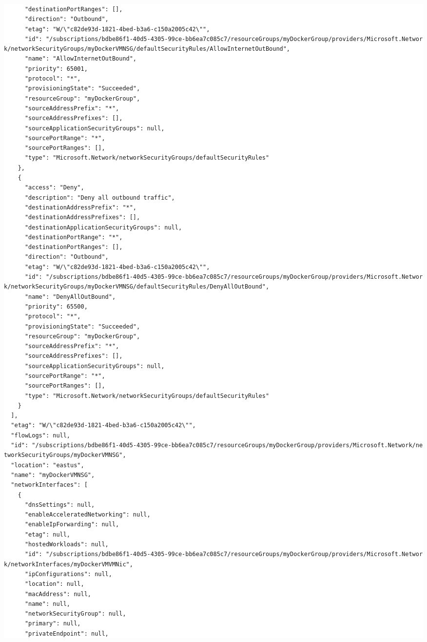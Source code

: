           "destinationPortRanges": [],
          "direction": "Outbound",
          "etag": "W/\"c82de93d-1821-4bed-b3a6-c150a2005c42\"",
          "id": "/subscriptions/bdbe86f1-40d5-4305-99ce-bb6ea7c085c7/resourceGroups/myDockerGroup/providers/Microsoft.Network/networkSecurityGroups/myDockerVMNSG/defaultSecurityRules/AllowInternetOutBound",
          "name": "AllowInternetOutBound",
          "priority": 65001,
          "protocol": "*",
          "provisioningState": "Succeeded",
          "resourceGroup": "myDockerGroup",
          "sourceAddressPrefix": "*",
          "sourceAddressPrefixes": [],
          "sourceApplicationSecurityGroups": null,
          "sourcePortRange": "*",
          "sourcePortRanges": [],
          "type": "Microsoft.Network/networkSecurityGroups/defaultSecurityRules"
        },
        {
          "access": "Deny",
          "description": "Deny all outbound traffic",
          "destinationAddressPrefix": "*",
          "destinationAddressPrefixes": [],
          "destinationApplicationSecurityGroups": null,
          "destinationPortRange": "*",
          "destinationPortRanges": [],
          "direction": "Outbound",
          "etag": "W/\"c82de93d-1821-4bed-b3a6-c150a2005c42\"",
          "id": "/subscriptions/bdbe86f1-40d5-4305-99ce-bb6ea7c085c7/resourceGroups/myDockerGroup/providers/Microsoft.Network/networkSecurityGroups/myDockerVMNSG/defaultSecurityRules/DenyAllOutBound",
          "name": "DenyAllOutBound",
          "priority": 65500,
          "protocol": "*",
          "provisioningState": "Succeeded",
          "resourceGroup": "myDockerGroup",
          "sourceAddressPrefix": "*",
          "sourceAddressPrefixes": [],
          "sourceApplicationSecurityGroups": null,
          "sourcePortRange": "*",
          "sourcePortRanges": [],
          "type": "Microsoft.Network/networkSecurityGroups/defaultSecurityRules"
        }
      ],
      "etag": "W/\"c82de93d-1821-4bed-b3a6-c150a2005c42\"",
      "flowLogs": null,
      "id": "/subscriptions/bdbe86f1-40d5-4305-99ce-bb6ea7c085c7/resourceGroups/myDockerGroup/providers/Microsoft.Network/networkSecurityGroups/myDockerVMNSG",
      "location": "eastus",
      "name": "myDockerVMNSG",
      "networkInterfaces": [
        {
          "dnsSettings": null,
          "enableAcceleratedNetworking": null,
          "enableIpForwarding": null,
          "etag": null,
          "hostedWorkloads": null,
          "id": "/subscriptions/bdbe86f1-40d5-4305-99ce-bb6ea7c085c7/resourceGroups/myDockerGroup/providers/Microsoft.Network/networkInterfaces/myDockerVMVMNic",
          "ipConfigurations": null,
          "location": null,
          "macAddress": null,
          "name": null,
          "networkSecurityGroup": null,
          "primary": null,
          "privateEndpoint": null,